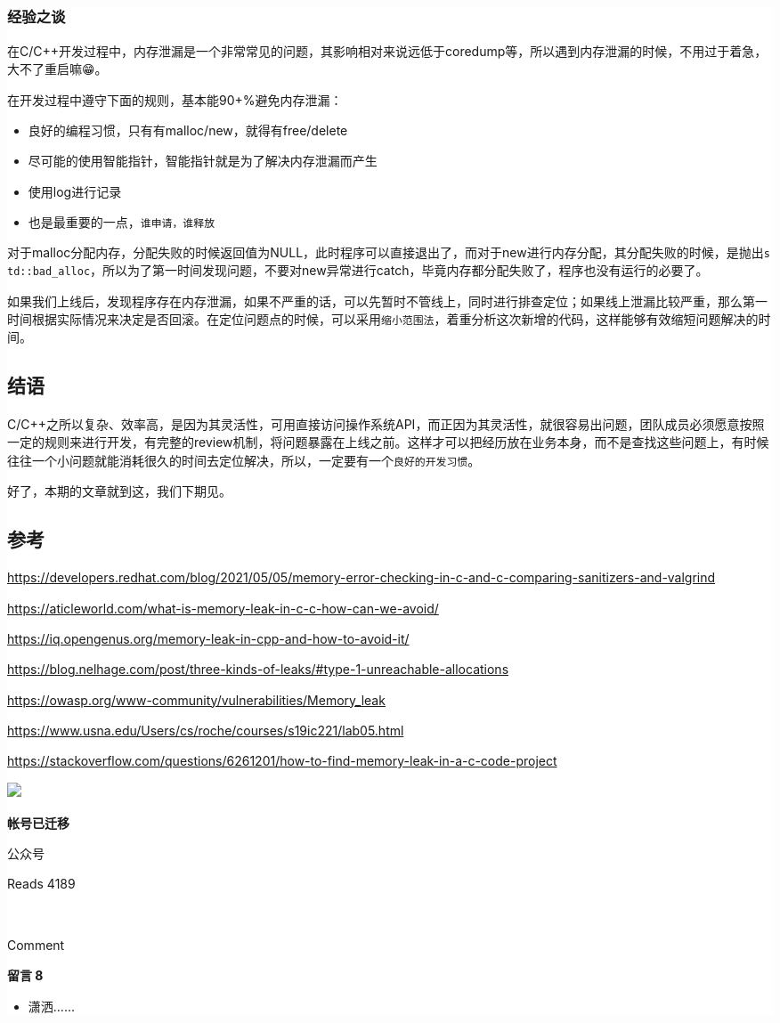 ### 经验之谈

在C/C++开发过程中，内存泄漏是一个非常常见的问题，其影响相对来说远低于coredump等，所以遇到内存泄漏的时候，不用过于着急，大不了重启嘛😁。

在开发过程中遵守下面的规则，基本能90+%避免内存泄漏：

- 良好的编程习惯，只有有malloc/new，就得有free/delete

- 尽可能的使用智能指针，智能指针就是为了解决内存泄漏而产生

- 使用log进行记录

- 也是最重要的一点，`谁申请，谁释放`

对于malloc分配内存，分配失败的时候返回值为NULL，此时程序可以直接退出了，而对于new进行内存分配，其分配失败的时候，是抛出`std::bad_alloc`，所以为了第一时间发现问题，不要对new异常进行catch，毕竟内存都分配失败了，程序也没有运行的必要了。

如果我们上线后，发现程序存在内存泄漏，如果不严重的话，可以先暂时不管线上，同时进行排查定位；如果线上泄漏比较严重，那么第一时间根据实际情况来决定是否回滚。在定位问题点的时候，可以采用`缩小范围法`，着重分析这次新增的代码，这样能够有效缩短问题解决的时间。

## 结语

C/C++之所以复杂、效率高，是因为其灵活性，可用直接访问操作系统API，而正因为其灵活性，就很容易出问题，团队成员必须愿意按照一定的规则来进行开发，有完整的review机制，将问题暴露在上线之前。这样才可以把经历放在业务本身，而不是查找这些问题上，有时候往往一个小问题就能消耗很久的时间去定位解决，所以，一定要有一个`良好的开发习惯`。

好了，本期的文章就到这，我们下期见。

## 参考

https://developers.redhat.com/blog/2021/05/05/memory-error-checking-in-c-and-c-comparing-sanitizers-and-valgrind

https://aticleworld.com/what-is-memory-leak-in-c-c-how-can-we-avoid/

https://iq.opengenus.org/memory-leak-in-cpp-and-how-to-avoid-it/

https://blog.nelhage.com/post/three-kinds-of-leaks/#type-1-unreachable-allocations

https://owasp.org/www-community/vulnerabilities/Memory_leak

https://www.usna.edu/Users/cs/roche/courses/s19ic221/lab05.html

https://stackoverflow.com/questions/6261201/how-to-find-memory-leak-in-a-c-code-project

![](https://res.wx.qq.com/op_res/NN_GToMiIjsXzgPzF9-74ZzwR3cA9-fv3o9eWo8f5gQWqx71CmGlY8kFxuIxZaG0TB1bFeMCmh1DGN_pWMRg0A)

**帐号已迁移**

公众号

Reads 4189

​

Comment

**留言 8**

- 潇洒......
